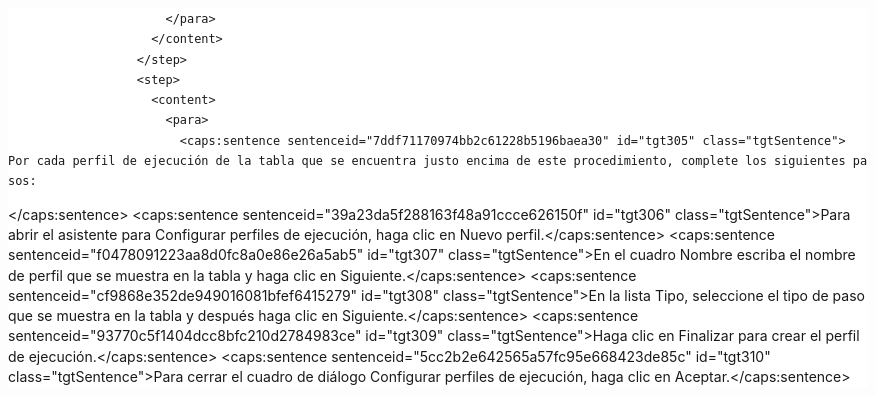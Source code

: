                           </para>
                        </content>
                      </step>
                      <step>
                        <content>
                          <para>
                            <caps:sentence sentenceid="7ddf71170974bb2c61228b5196baea30" id="tgt305" class="tgtSentence">	Por cada perfil de ejecución de la tabla que se encuentra justo encima de este procedimiento, complete los siguientes pasos:
</caps:sentence>
                          </para>
                          <list class="bullet">
                            <listItem>
                              <para>
                                <caps:sentence sentenceid="39a23da5f288163f48a91ccce626150f" id="tgt306" class="tgtSentence">Para abrir el asistente para Configurar perfiles de ejecución, haga clic en Nuevo perfil.</caps:sentence>
                              </para>
                            </listItem>
                            <listItem>
                              <para>
                                <caps:sentence sentenceid="f0478091223aa8d0fc8a0e86e26a5ab5" id="tgt307" class="tgtSentence">En el cuadro Nombre escriba el nombre de perfil que se muestra en la tabla y haga clic en Siguiente.</caps:sentence>
                              </para>
                            </listItem>
                            <listItem>
                              <para>
                                <caps:sentence sentenceid="cf9868e352de949016081bfef6415279" id="tgt308" class="tgtSentence">En la lista Tipo, seleccione el tipo de paso que se muestra en la tabla y después haga clic en Siguiente.</caps:sentence>
                              </para>
                            </listItem>
                            <listItem>
                              <para>
                                <caps:sentence sentenceid="93770c5f1404dcc8bfc210d2784983ce" id="tgt309" class="tgtSentence">Haga clic en Finalizar para crear el perfil de ejecución.</caps:sentence>
                              </para>
                            </listItem>
                          </list>
                        </content>
                      </step>
                      <step>
                        <content>
                          <para>
                            <caps:sentence sentenceid="5cc2b2e642565a57fc95e668423de85c" id="tgt310" class="tgtSentence">Para cerrar el cuadro de diálogo Configurar perfiles de ejecución, haga clic en Aceptar.</caps:sentence>
                          </para>
                        </content>
                      </step>
                    </steps>
                  </procedure>
                </content>
              </section>
            </sections>
          </section>
          <section>
            <title>
              <caps:sentence sentenceid="7705c46ed03bf3bc568b59e1ea9e2559" id="tgt311" class="tgtSentence">Configurar el Servicio MIM</caps:sentence>
            </title>
            <content>
              <para>